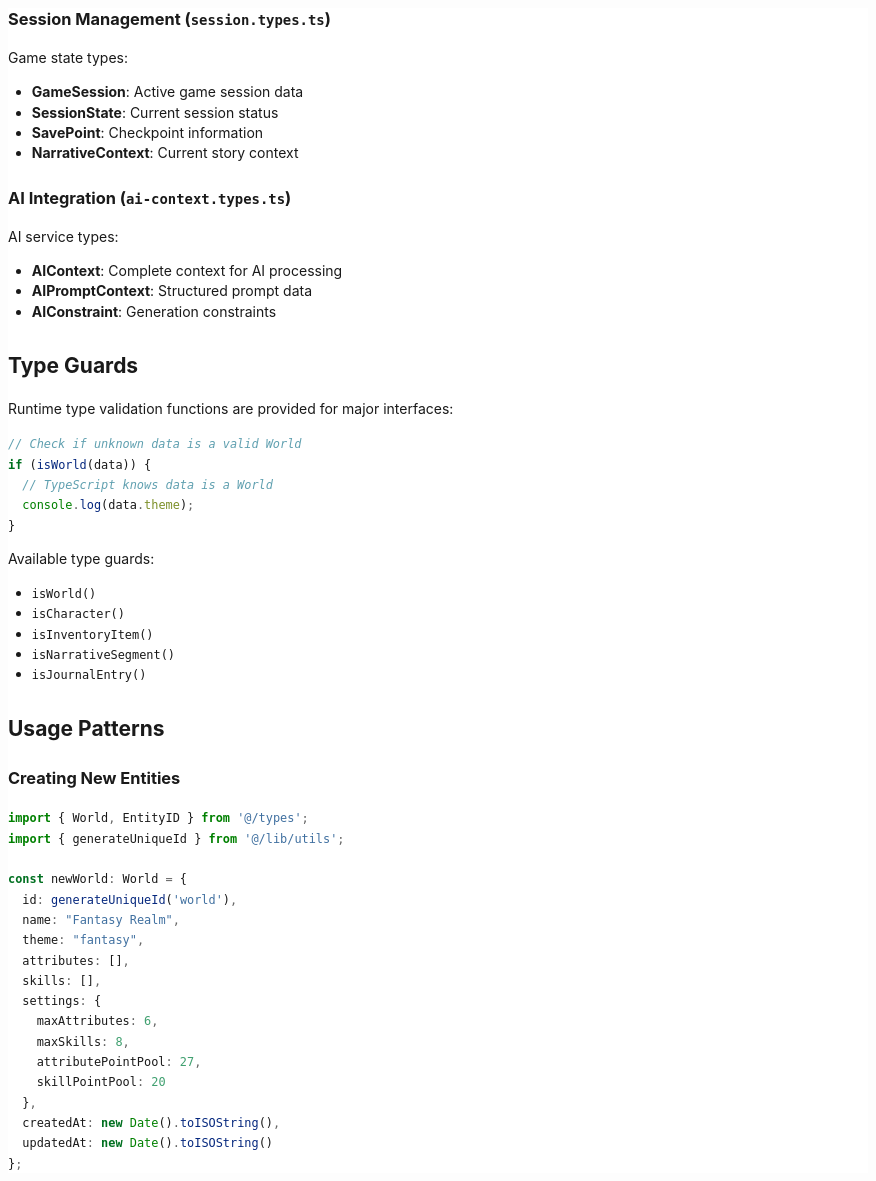 ### Session Management (`session.types.ts`)
Game state types:
- **GameSession**: Active game session data
- **SessionState**: Current session status
- **SavePoint**: Checkpoint information
- **NarrativeContext**: Current story context

### AI Integration (`ai-context.types.ts`)
AI service types:
- **AIContext**: Complete context for AI processing
- **AIPromptContext**: Structured prompt data
- **AIConstraint**: Generation constraints

## Type Guards

Runtime type validation functions are provided for major interfaces:

```typescript
// Check if unknown data is a valid World
if (isWorld(data)) {
  // TypeScript knows data is a World
  console.log(data.theme);
}
```

Available type guards:
- `isWorld()`
- `isCharacter()`
- `isInventoryItem()`
- `isNarrativeSegment()`
- `isJournalEntry()`

## Usage Patterns

### Creating New Entities

```typescript
import { World, EntityID } from '@/types';
import { generateUniqueId } from '@/lib/utils';

const newWorld: World = {
  id: generateUniqueId('world'),
  name: "Fantasy Realm",
  theme: "fantasy",
  attributes: [],
  skills: [],
  settings: {
    maxAttributes: 6,
    maxSkills: 8,
    attributePointPool: 27,
    skillPointPool: 20
  },
  createdAt: new Date().toISOString(),
  updatedAt: new Date().toISOString()
};
```
